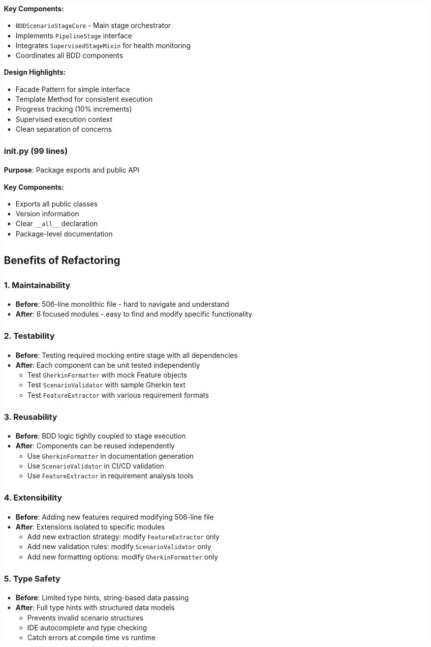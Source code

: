 **Key Components:**
- `BDDScenarioStageCore` - Main stage orchestrator
- Implements `PipelineStage` interface
- Integrates `SupervisedStageMixin` for health monitoring
- Coordinates all BDD components

**Design Highlights:**
- Facade Pattern for simple interface
- Template Method for consistent execution
- Progress tracking (10% increments)
- Supervised execution context
- Clean separation of concerns

### __init__.py (99 lines)
**Purpose**: Package exports and public API

**Key Components:**
- Exports all public classes
- Version information
- Clear `__all__` declaration
- Package-level documentation

## Benefits of Refactoring

### 1. Maintainability
- **Before**: 506-line monolithic file - hard to navigate and understand
- **After**: 6 focused modules - easy to find and modify specific functionality

### 2. Testability
- **Before**: Testing required mocking entire stage with all dependencies
- **After**: Each component can be unit tested independently
  - Test `GherkinFormatter` with mock Feature objects
  - Test `ScenarioValidator` with sample Gherkin text
  - Test `FeatureExtractor` with various requirement formats

### 3. Reusability
- **Before**: BDD logic tightly coupled to stage execution
- **After**: Components can be reused independently
  - Use `GherkinFormatter` in documentation generation
  - Use `ScenarioValidator` in CI/CD validation
  - Use `FeatureExtractor` in requirement analysis tools

### 4. Extensibility
- **Before**: Adding new features required modifying 506-line file
- **After**: Extensions isolated to specific modules
  - Add new extraction strategy: modify `FeatureExtractor` only
  - Add new validation rules: modify `ScenarioValidator` only
  - Add new formatting options: modify `GherkinFormatter` only

### 5. Type Safety
- **Before**: Limited type hints, string-based data passing
- **After**: Full type hints with structured data models
  - Prevents invalid scenario structures
  - IDE autocomplete and type checking
  - Catch errors at compile time vs runtime
